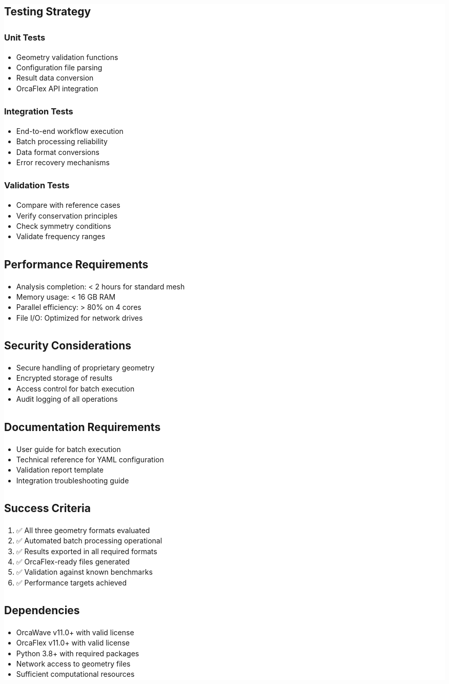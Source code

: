 ## Testing Strategy

### Unit Tests
- Geometry validation functions
- Configuration file parsing
- Result data conversion
- OrcaFlex API integration

### Integration Tests
- End-to-end workflow execution
- Batch processing reliability
- Data format conversions
- Error recovery mechanisms

### Validation Tests
- Compare with reference cases
- Verify conservation principles
- Check symmetry conditions
- Validate frequency ranges

## Performance Requirements
- Analysis completion: &lt; 2 hours for standard mesh
- Memory usage: &lt; 16 GB RAM
- Parallel efficiency: &gt; 80% on 4 cores
- File I/O: Optimized for network drives

## Security Considerations
- Secure handling of proprietary geometry
- Encrypted storage of results
- Access control for batch execution
- Audit logging of all operations

## Documentation Requirements
- User guide for batch execution
- Technical reference for YAML configuration
- Validation report template
- Integration troubleshooting guide

## Success Criteria
1. ✅ All three geometry formats evaluated
2. ✅ Automated batch processing operational
3. ✅ Results exported in all required formats
4. ✅ OrcaFlex-ready files generated
5. ✅ Validation against known benchmarks
6. ✅ Performance targets achieved

## Dependencies
- OrcaWave v11.0+ with valid license
- OrcaFlex v11.0+ with valid license
- Python 3.8+ with required packages
- Network access to geometry files
- Sufficient computational resources
